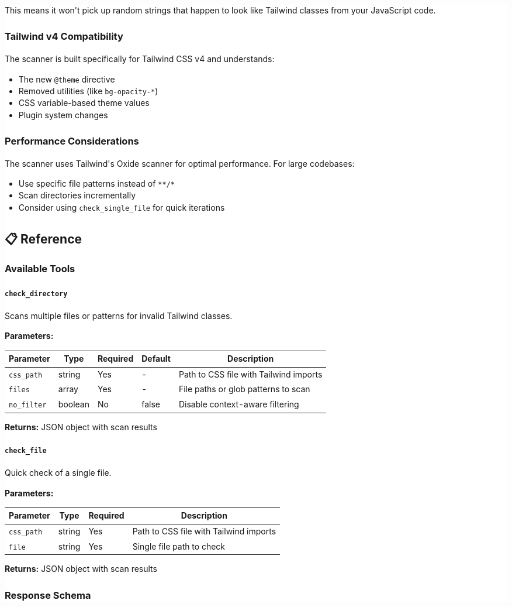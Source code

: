 This means it won't pick up random strings that happen to look like Tailwind classes from your JavaScript code.

### Tailwind v4 Compatibility

The scanner is built specifically for Tailwind CSS v4 and understands:

- The new `@theme` directive
- Removed utilities (like `bg-opacity-*`)
- CSS variable-based theme values
- Plugin system changes

### Performance Considerations

The scanner uses Tailwind's Oxide scanner for optimal performance. For large codebases:

- Use specific file patterns instead of `**/*`
- Scan directories incrementally
- Consider using `check_single_file` for quick iterations

## 📋 Reference

### Available Tools

#### `check_directory`

Scans multiple files or patterns for invalid Tailwind classes.

**Parameters:**

| Parameter | Type | Required | Default | Description |
|-----------|------|----------|---------|-------------|
| `css_path` | string | Yes | - | Path to CSS file with Tailwind imports |
| `files` | array | Yes | - | File paths or glob patterns to scan |
| `no_filter` | boolean | No | false | Disable context-aware filtering |

**Returns:** JSON object with scan results

#### `check_file`

Quick check of a single file.

**Parameters:**

| Parameter | Type | Required | Description |
|-----------|------|----------|-------------|
| `css_path` | string | Yes | Path to CSS file with Tailwind imports |
| `file` | string | Yes | Single file path to check |

**Returns:** JSON object with scan results

### Response Schema
